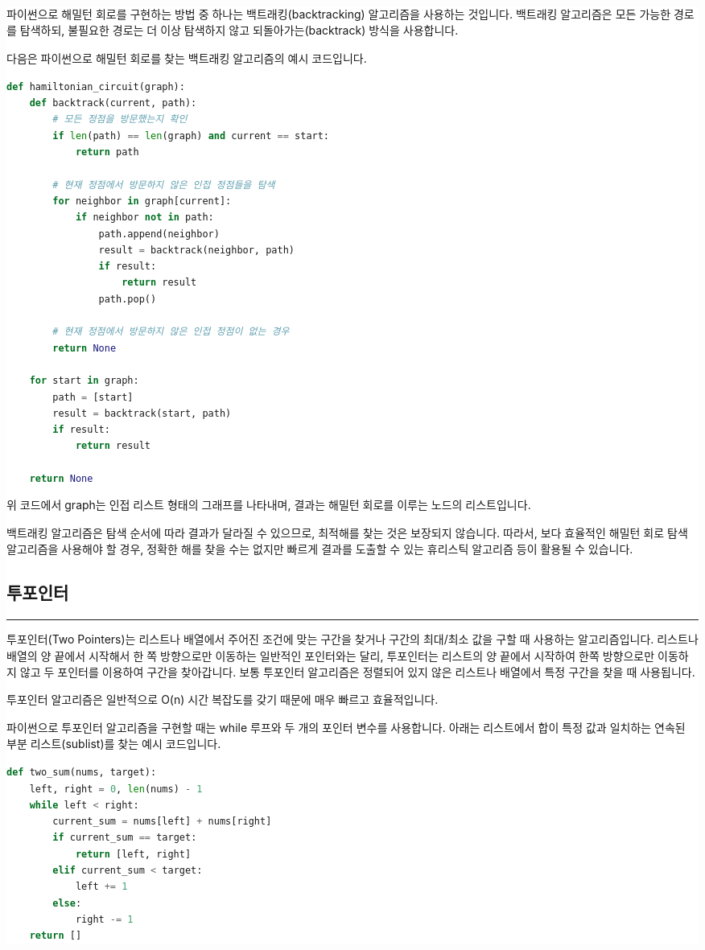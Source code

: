 파이썬으로 해밀턴 회로를 구현하는 방법 중 하나는 백트래킹(backtracking) 알고리즘을 사용하는 것입니다. 백트래킹 알고리즘은 모든 가능한 경로를 탐색하되, 불필요한 경로는 더 이상 탐색하지 않고 되돌아가는(backtrack) 방식을 사용합니다.

다음은 파이썬으로 해밀턴 회로를 찾는 백트래킹 알고리즘의 예시 코드입니다.

```python
def hamiltonian_circuit(graph):
    def backtrack(current, path):
        # 모든 정점을 방문했는지 확인
        if len(path) == len(graph) and current == start:
            return path

        # 현재 정점에서 방문하지 않은 인접 정점들을 탐색
        for neighbor in graph[current]:
            if neighbor not in path:
                path.append(neighbor)
                result = backtrack(neighbor, path)
                if result:
                    return result
                path.pop()

        # 현재 정점에서 방문하지 않은 인접 정점이 없는 경우
        return None

    for start in graph:
        path = [start]
        result = backtrack(start, path)
        if result:
            return result

    return None
```

위 코드에서 graph는 인접 리스트 형태의 그래프를 나타내며, 결과는 해밀턴 회로를 이루는 노드의 리스트입니다.

백트래킹 알고리즘은 탐색 순서에 따라 결과가 달라질 수 있으므로, 최적해를 찾는 것은 보장되지 않습니다. 따라서, 보다 효율적인 해밀턴 회로 탐색 알고리즘을 사용해야 할 경우, 정확한 해를 찾을 수는 없지만 빠르게 결과를 도출할 수 있는 휴리스틱 알고리즘 등이 활용될 수 있습니다.

## 투포인터

---

투포인터(Two Pointers)는 리스트나 배열에서 주어진 조건에 맞는 구간을 찾거나 구간의 최대/최소 값을 구할 때 사용하는 알고리즘입니다. 리스트나 배열의 양 끝에서 시작해서 한 쪽 방향으로만 이동하는 일반적인 포인터와는 달리, 투포인터는 리스트의 양 끝에서 시작하여 한쪽 방향으로만 이동하지 않고 두 포인터를 이용하여 구간을 찾아갑니다. 보통 투포인터 알고리즘은 정렬되어 있지 않은 리스트나 배열에서 특정 구간을 찾을 때 사용됩니다.

투포인터 알고리즘은 일반적으로 O(n) 시간 복잡도를 갖기 때문에 매우 빠르고 효율적입니다.

파이썬으로 투포인터 알고리즘을 구현할 때는 while 루프와 두 개의 포인터 변수를 사용합니다. 아래는 리스트에서 합이 특정 값과 일치하는 연속된 부분 리스트(sublist)를 찾는 예시 코드입니다.

```python
def two_sum(nums, target):
    left, right = 0, len(nums) - 1
    while left < right:
        current_sum = nums[left] + nums[right]
        if current_sum == target:
            return [left, right]
        elif current_sum < target:
            left += 1
        else:
            right -= 1
    return []
```
